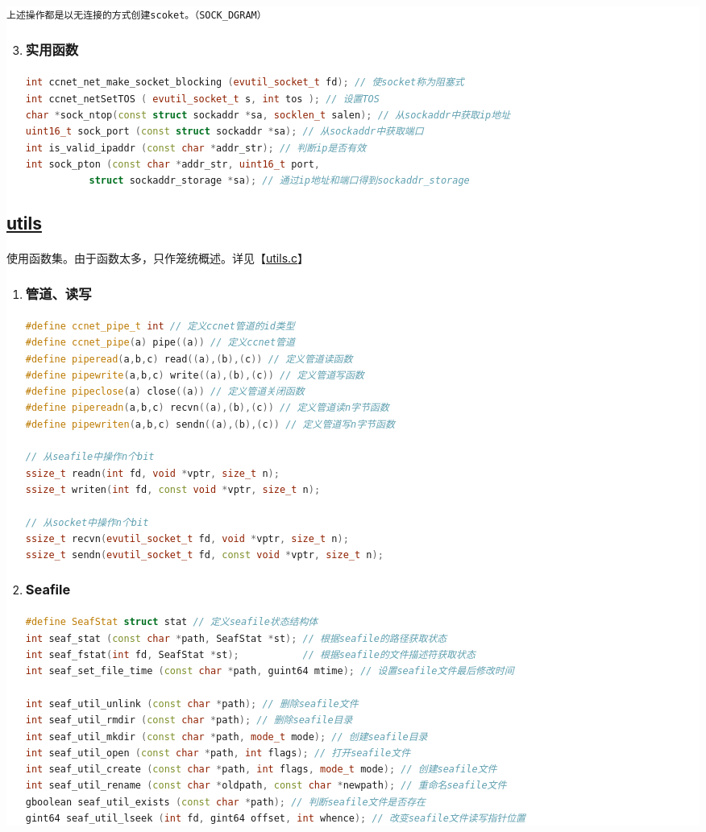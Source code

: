     上述操作都是以无连接的方式创建scoket。（SOCK_DGRAM）

3. ### 实用函数

    ```c++
    int ccnet_net_make_socket_blocking (evutil_socket_t fd); // 使socket称为阻塞式
    int ccnet_netSetTOS ( evutil_socket_t s, int tos ); // 设置TOS
    char *sock_ntop(const struct sockaddr *sa, socklen_t salen); // 从sockaddr中获取ip地址
    uint16_t sock_port (const struct sockaddr *sa); // 从sockaddr中获取端口
    int is_valid_ipaddr (const char *addr_str); // 判断ip是否有效
    int sock_pton (const char *addr_str, uint16_t port, 
               struct sockaddr_storage *sa); // 通过ip地址和端口得到sockaddr_storage
    ```

## [utils](https://github.com/poi0qwe/seafile-server-learn/blob/main/lib/utils.h)

使用函数集。由于函数太多，只作笼统概述。详见【[utils.c](https://github.com/poi0qwe/seafile-server-learn/blob/main/lib/utils.c)】

1. ### 管道、读写

    ```c++
    #define ccnet_pipe_t int // 定义ccnet管道的id类型
    #define ccnet_pipe(a) pipe((a)) // 定义ccnet管道
    #define piperead(a,b,c) read((a),(b),(c)) // 定义管道读函数
    #define pipewrite(a,b,c) write((a),(b),(c)) // 定义管道写函数
    #define pipeclose(a) close((a)) // 定义管道关闭函数
    #define pipereadn(a,b,c) recvn((a),(b),(c)) // 定义管道读n字节函数
    #define pipewriten(a,b,c) sendn((a),(b),(c)) // 定义管道写n字节函数

    // 从seafile中操作n个bit
    ssize_t	readn(int fd, void *vptr, size_t n);
    ssize_t writen(int fd, const void *vptr, size_t n);

    // 从socket中操作n个bit
    ssize_t	recvn(evutil_socket_t fd, void *vptr, size_t n);
    ssize_t sendn(evutil_socket_t fd, const void *vptr, size_t n);
    ```

2. ### Seafile

    ```c++
    #define SeafStat struct stat // 定义seafile状态结构体
    int seaf_stat (const char *path, SeafStat *st); // 根据seafile的路径获取状态
    int seaf_fstat(int fd, SeafStat *st);           // 根据seafile的文件描述符获取状态
    int seaf_set_file_time (const char *path, guint64 mtime); // 设置seafile文件最后修改时间
    
    int seaf_util_unlink (const char *path); // 删除seafile文件
    int seaf_util_rmdir (const char *path); // 删除seafile目录
    int seaf_util_mkdir (const char *path, mode_t mode); // 创建seafile目录
    int seaf_util_open (const char *path, int flags); // 打开seafile文件
    int seaf_util_create (const char *path, int flags, mode_t mode); // 创建seafile文件
    int seaf_util_rename (const char *oldpath, const char *newpath); // 重命名seafile文件
    gboolean seaf_util_exists (const char *path); // 判断seafile文件是否存在
    gint64 seaf_util_lseek (int fd, gint64 offset, int whence); // 改变seafile文件读写指针位置
    